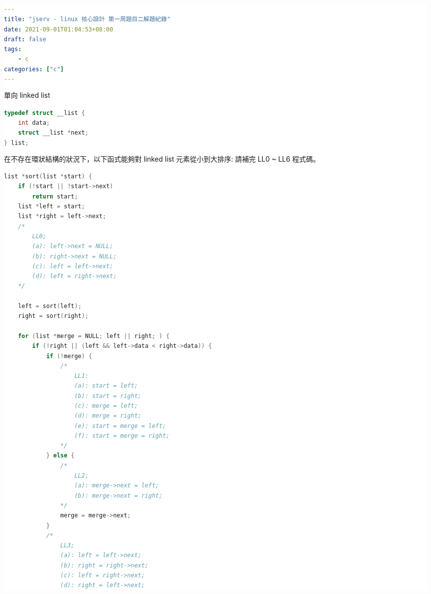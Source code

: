 ```yaml
---
title: "jserv - linux 核心設計 第一周題目二解題紀錄"
date: 2021-09-01T01:04:53+08:00
draft: false
tags: 
    - c
categories: ["c"]
---
```


單向 linked list
```c
typedef struct __list {
    int data;
    struct __list *next;
} list;
```

在不存在環狀結構的狀況下，以下函式能夠對 linked list 元素從小到大排序:
請補完 LL0 ~ LL6 程式碼。

```c
list *sort(list *start) {
    if (!start || !start->next)
        return start;
    list *left = start;
    list *right = left->next;
    /*
        LL0;
        (a): left->next = NULL;
        (b): right->next = NULL;
        (c): left = left->next;
        (d): left = right->next;
    */

    left = sort(left);
    right = sort(right);

    for (list *merge = NULL; left || right; ) {
        if (!right || (left && left->data < right->data)) {
            if (!merge) {
                /*
                    LL1:
                    (a): start = left;  
                    (b): start = right;
                    (c): merge = left;
                    (d): merge = right;
                    (e): start = merge = left;
                    (f): start = merge = right;
                */
            } else {
                /*
                    LL2;
                    (a): merge->next = left;
                    (b): merge->next = right;
                */
                merge = merge->next;
            }
            /*
                LL3;
                (a): left = left->next;
                (b): right = right->next;
                (c): left = right->next;
                (d): right = left->next;
```
